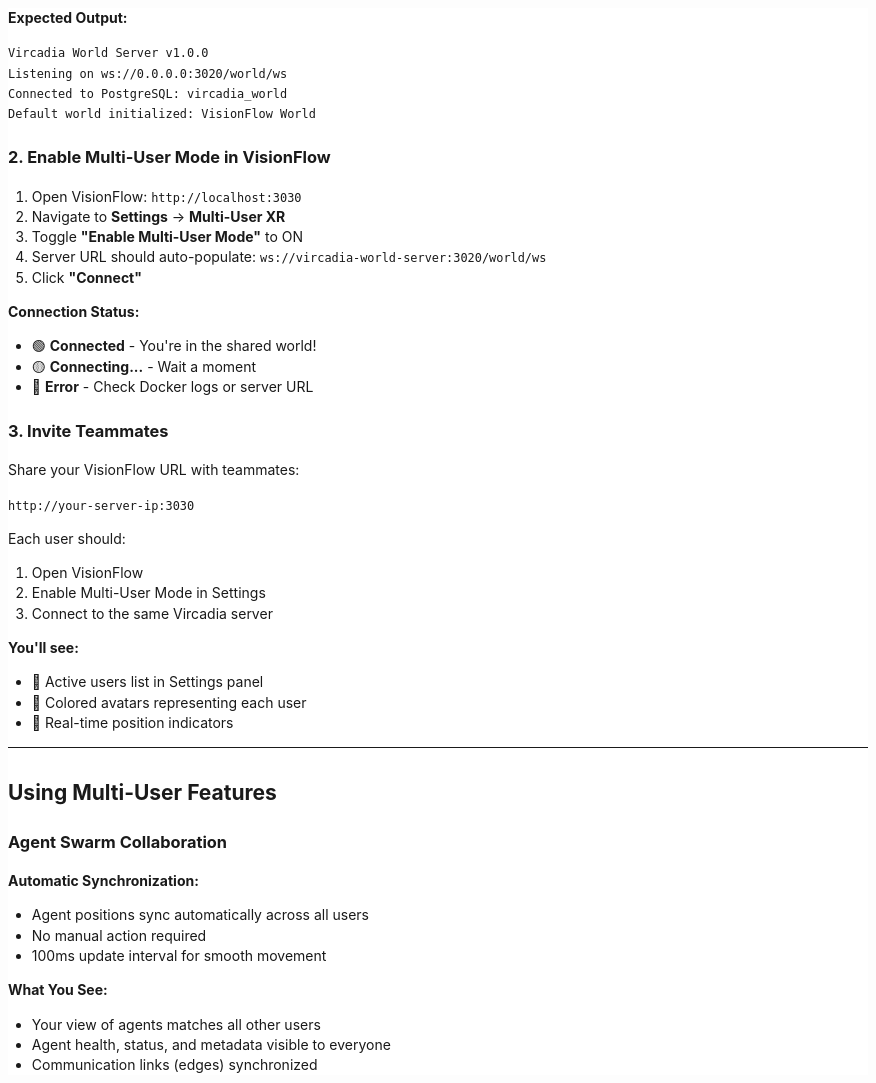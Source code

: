 **Expected Output:**
```
Vircadia World Server v1.0.0
Listening on ws://0.0.0.0:3020/world/ws
Connected to PostgreSQL: vircadia_world
Default world initialized: VisionFlow World
```

### 2. Enable Multi-User Mode in VisionFlow

1. Open VisionFlow: `http://localhost:3030`
2. Navigate to **Settings** → **Multi-User XR**
3. Toggle **"Enable Multi-User Mode"** to ON
4. Server URL should auto-populate: `ws://vircadia-world-server:3020/world/ws`
5. Click **"Connect"**

**Connection Status:**
- 🟢 **Connected** - You're in the shared world!
- 🟡 **Connecting...** - Wait a moment
- 🔴 **Error** - Check Docker logs or server URL

### 3. Invite Teammates

Share your VisionFlow URL with teammates:
```
http://your-server-ip:3030
```

Each user should:
1. Open VisionFlow
2. Enable Multi-User Mode in Settings
3. Connect to the same Vircadia server

**You'll see:**
- 👤 Active users list in Settings panel
- 🎨 Colored avatars representing each user
- 📍 Real-time position indicators

---

## Using Multi-User Features

### Agent Swarm Collaboration

**Automatic Synchronization:**
- Agent positions sync automatically across all users
- No manual action required
- 100ms update interval for smooth movement

**What You See:**
- Your view of agents matches all other users
- Agent health, status, and metadata visible to everyone
- Communication links (edges) synchronized
